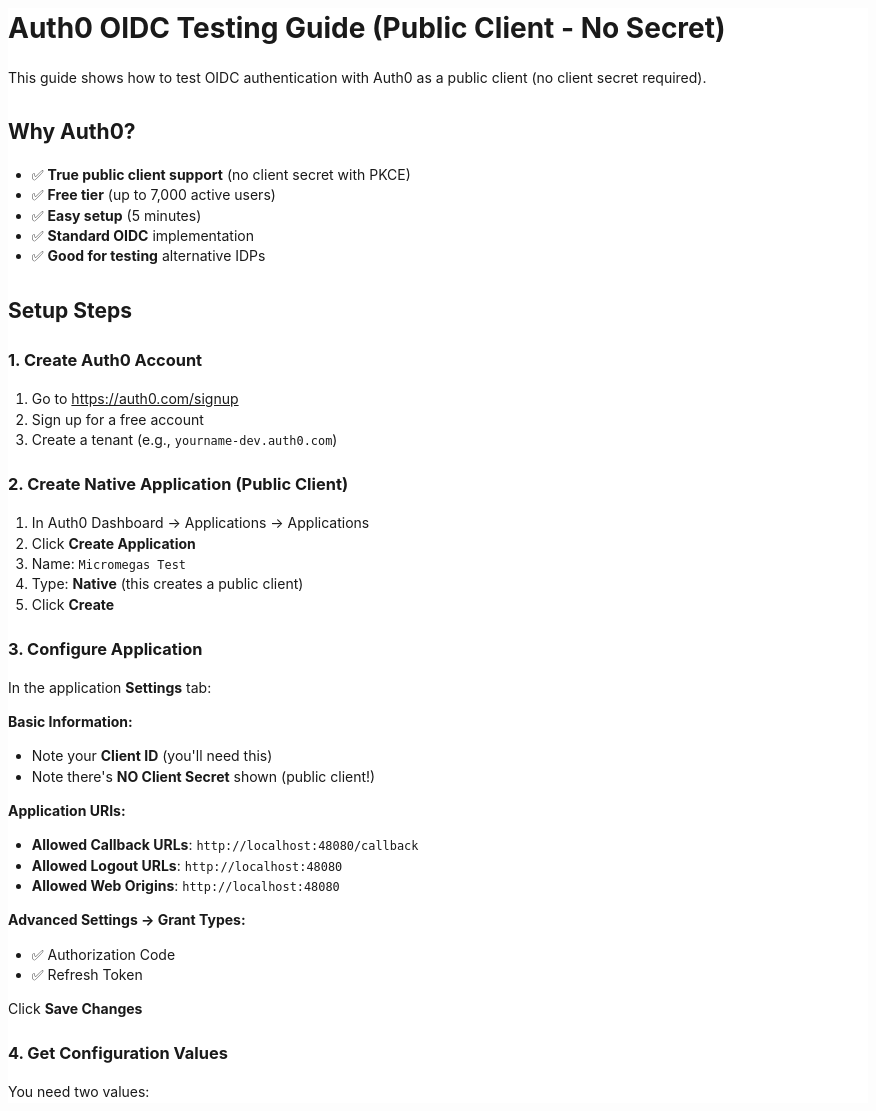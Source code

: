 # Auth0 OIDC Testing Guide (Public Client - No Secret)

This guide shows how to test OIDC authentication with Auth0 as a public client (no client secret required).

## Why Auth0?

- ✅ **True public client support** (no client secret with PKCE)
- ✅ **Free tier** (up to 7,000 active users)
- ✅ **Easy setup** (5 minutes)
- ✅ **Standard OIDC** implementation
- ✅ **Good for testing** alternative IDPs

## Setup Steps

### 1. Create Auth0 Account

1. Go to https://auth0.com/signup
2. Sign up for a free account
3. Create a tenant (e.g., `yourname-dev.auth0.com`)

### 2. Create Native Application (Public Client)

1. In Auth0 Dashboard → Applications → Applications
2. Click **Create Application**
3. Name: `Micromegas Test`
4. Type: **Native** (this creates a public client)
5. Click **Create**

### 3. Configure Application

In the application **Settings** tab:

**Basic Information:**
- Note your **Client ID** (you'll need this)
- Note there's **NO Client Secret** shown (public client!)

**Application URIs:**
- **Allowed Callback URLs**: `http://localhost:48080/callback`
- **Allowed Logout URLs**: `http://localhost:48080`
- **Allowed Web Origins**: `http://localhost:48080`

**Advanced Settings → Grant Types:**
- ✅ Authorization Code
- ✅ Refresh Token

Click **Save Changes**

### 4. Get Configuration Values

You need two values:
